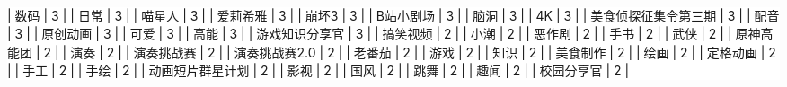 | 数码 | 3 |
| 日常 | 3 |
| 喵星人 | 3 |
| 爱莉希雅 | 3 |
| 崩坏3 | 3 |
| B站小剧场 | 3 |
| 脑洞 | 3 |
| 4K | 3 |
| 美食侦探征集令第三期 | 3 |
| 配音 | 3 |
| 原创动画 | 3 |
| 可爱 | 3 |
| 高能 | 3 |
| 游戏知识分享官 | 3 |
| 搞笑视频 | 2 |
| 小潮 | 2 |
| 恶作剧 | 2 |
| 手书 | 2 |
| 武侠 | 2 |
| 原神高能团 | 2 |
| 演奏 | 2 |
| 演奏挑战赛 | 2 |
| 演奏挑战赛2.0 | 2 |
| 老番茄 | 2 |
| 游戏 | 2 |
| 知识 | 2 |
| 美食制作 | 2 |
| 绘画 | 2 |
| 定格动画 | 2 |
| 手工 | 2 |
| 手绘 | 2 |
| 动画短片群星计划 | 2 |
| 影视 | 2 |
| 国风 | 2 |
| 跳舞 | 2 |
| 趣闻 | 2 |
| 校园分享官 | 2 |